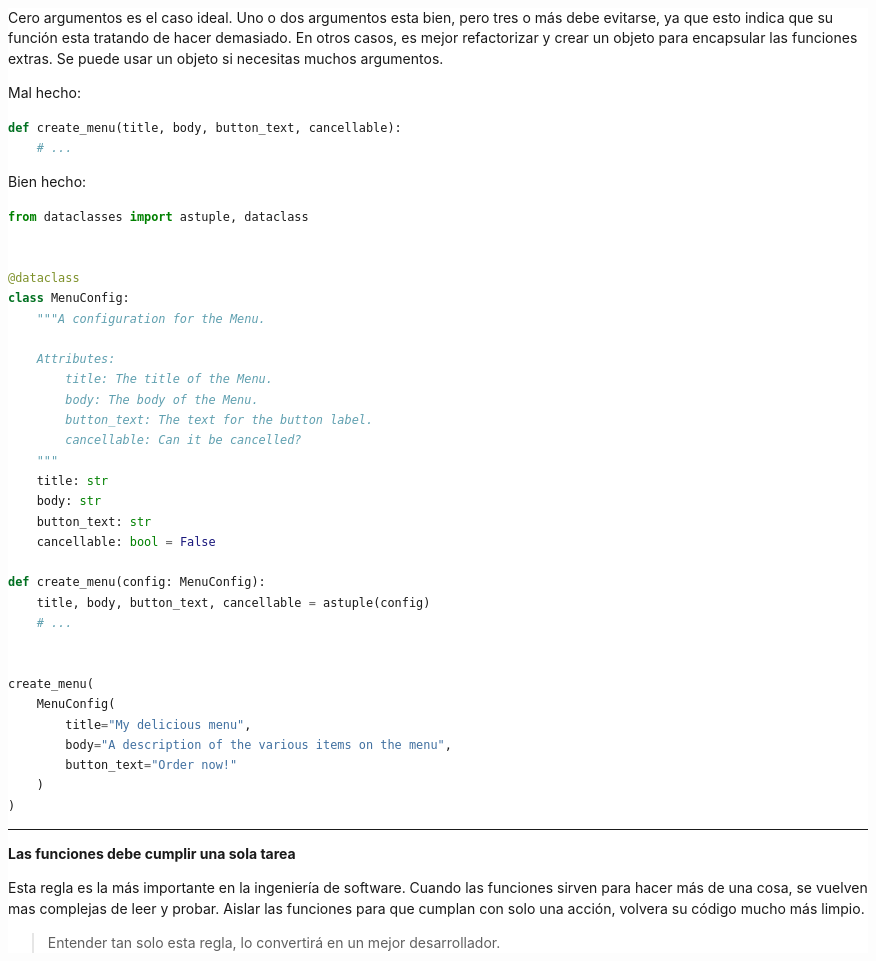 Cero argumentos es el caso ideal. Uno o dos argumentos esta bien, pero tres o más debe evitarse, ya que esto indica que su función esta tratando de hacer demasiado. En otros casos, es mejor refactorizar y crear un objeto para encapsular las funciones extras. Se puede usar un objeto si necesitas muchos argumentos.

Mal hecho:
```python
def create_menu(title, body, button_text, cancellable):
    # ...
```

Bien hecho:
```python
from dataclasses import astuple, dataclass


@dataclass
class MenuConfig:
    """A configuration for the Menu.

    Attributes:
        title: The title of the Menu.
        body: The body of the Menu.
        button_text: The text for the button label.
        cancellable: Can it be cancelled?
    """
    title: str
    body: str
    button_text: str
    cancellable: bool = False

def create_menu(config: MenuConfig):
    title, body, button_text, cancellable = astuple(config)
    # ...


create_menu(
    MenuConfig(
        title="My delicious menu",
        body="A description of the various items on the menu",
        button_text="Order now!"
    )
)
```

---

__Las funciones debe cumplir una sola tarea__

Esta regla es la más importante en la ingeniería de software. Cuando las funciones sirven para hacer más de una cosa, se vuelven mas complejas de leer y probar. Aislar las funciones para que cumplan con solo una acción, volvera su código mucho más limpio.

> Entender tan solo esta regla, lo convertirá en un mejor desarrollador.
